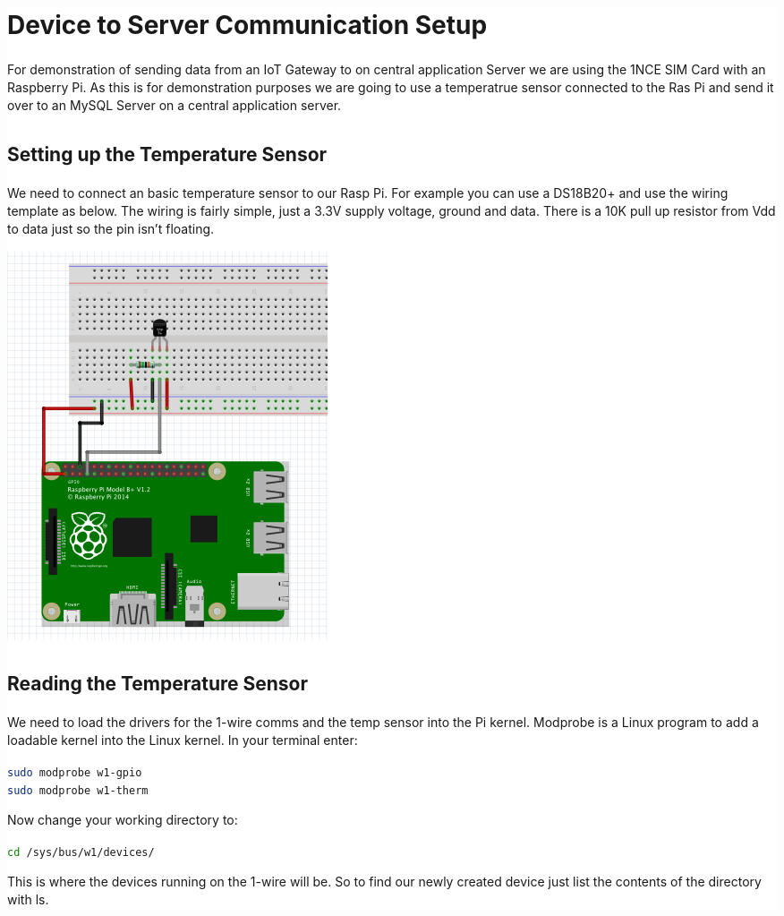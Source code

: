 # Device to Server Communication Setup

For demonstration of sending data from an IoT Gateway to on central application Server we are using the 1NCE SIM Card with an Raspberry Pi. 
As this is for demonstration purposes we are going to use a temperatrue sensor connected to the Ras Pi and send it over to an MySQL Server on a central application server. 

## Setting up the Temperature Sensor

We need to connect an basic temperature sensor to our Rasp Pi. 
For example you can use a DS18B20+ and use the wiring template as below. The wiring is fairly simple, just a 3.3V supply voltage, ground and data. There is a 10K pull up resistor from Vdd to data just so the pin isn’t floating.

![Temperature Sensor Wiring](images/temp_sensor_wiring.png)

## Reading the Temperature Sensor

We need to load the drivers for the 1-wire comms and the temp sensor into the Pi kernel. Modprobe is a Linux program to add a loadable kernel into the Linux kernel. In your terminal enter:

```bash
sudo modprobe w1-gpio
sudo modprobe w1-therm
```
Now change your working directory to:

```bash
cd /sys/bus/w1/devices/
```
This is where the devices running on the 1-wire will be. So to find our newly created device just list the contents of the directory with ls.
